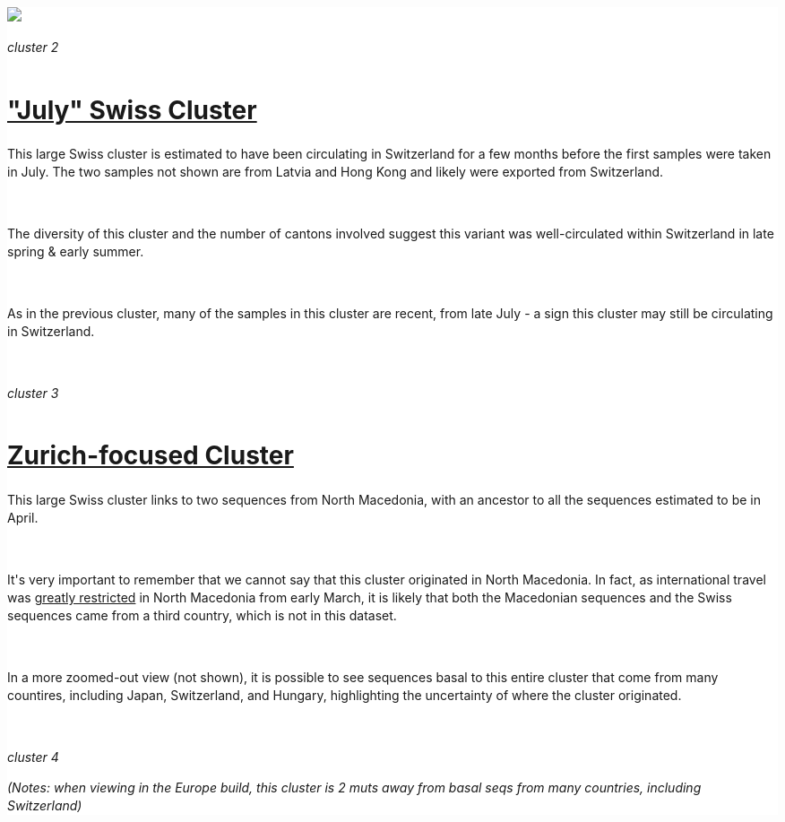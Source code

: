 <div>
  <img src="https://raw.githubusercontent.com/neherlab/ncov-swiss/master/figures/swiss-2020-08-08-clusterLarger.PNG" width="70%">
</div>

_cluster 2_


# ["July" Swiss Cluster](https://nextstrain.org/groups/swiss/ncov/switzerland/2020-08-08?c=division&label=mlabel:20B/C9286T&p=grid&legend=closed&d=tree,map&f_country=Switzerland)


This large Swiss cluster is estimated to have been circulating in Switzerland for a few months before the first samples were taken in July. The two samples not shown are from Latvia and Hong Kong and likely were exported from Switzerland.

<br>

The diversity of this cluster and the number of cantons involved suggest this variant was well-circulated within Switzerland in late spring & early summer.

<br>

As in the previous cluster, many of the samples in this cluster are recent, from late July - a sign this cluster may still be circulating in Switzerland. 

<br>

_cluster 3_


# [Zurich-focused Cluster](https://nextstrain.org/groups/swiss/ncov/switzerland/2020-08-08?c=country&label=mlabel:20B/C25731T&p=grid&legend=closed&d=tree,map)

This large Swiss cluster links to two sequences from North Macedonia, with an ancestor to all the sequences estimated to be in April.

<br>

It's very important to remember that we cannot say that this cluster originated in North Macedonia. In fact, as international travel was [greatly restricted](https://nezavisen.mk/se-zatvoraat-megjunarodniot-aerodrom-skopje-i-site-kopneni-granichni-premini/) in North Macedonia from early March, it is likely that both the Macedonian sequences and the Swiss sequences came from a third country, which is not in this dataset. 

<br>

In a more zoomed-out view (not shown), it is possible to see sequences basal to this entire cluster that come from many countires, including Japan, Switzerland, and Hungary, highlighting the uncertainty of where the cluster originated.

<br>

_cluster 4_

_(Notes: when viewing in the Europe build, this cluster is 2 muts away from basal seqs from many countries, including Switzerland)_
